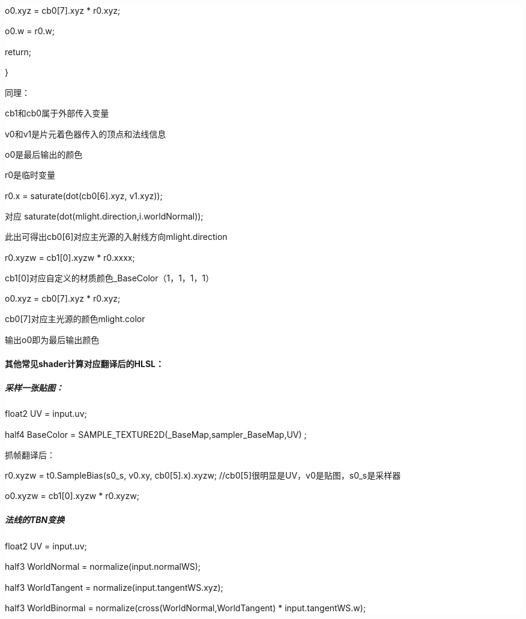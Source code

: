   o0.xyz = cb0[7].xyz * r0.xyz;

  o0.w = r0.w;

  return;

}

同理：

cb1和cb0属于外部传入变量

v0和v1是片元着色器传入的顶点和法线信息

o0是最后输出的颜色

r0是临时变量



  r0.x = saturate(dot(cb0[6].xyz, v1.xyz));

对应 saturate(dot(mlight.direction,i.worldNormal));   

此出可得出cb0[6]对应主光源的入射线方向mlight.direction



  r0.xyzw = cb1[0].xyzw * r0.xxxx;

cb1[0]对应自定义的材质颜色_BaseColor（1，1，1，1）



  o0.xyz = cb0[7].xyz * r0.xyz;

cb0[7]对应主光源的颜色mlight.color



输出o0即为最后输出颜色





#### 其他常见shader计算对应翻译后的HLSL：
##### 采样一张贴图：
 float2 UV = input.uv;

 half4 BaseColor = SAMPLE_TEXTURE2D(_BaseMap,sampler_BaseMap,UV) ;

抓帧翻译后：

  r0.xyzw = t0.SampleBias(s0_s, v0.xy, cb0[5].x).xyzw;  //cb0[5]很明显是UV，v0是贴图，s0_s是采样器

  o0.xyzw = cb1[0].xyzw * r0.xyzw;



##### 法线的TBN变换
 float2 UV = input.uv;

 half3 WorldNormal = normalize(input.normalWS);

 half3 WorldTangent = normalize(input.tangentWS.xyz);

 half3 WorldBinormal = normalize(cross(WorldNormal,WorldTangent) * input.tangentWS.w);
